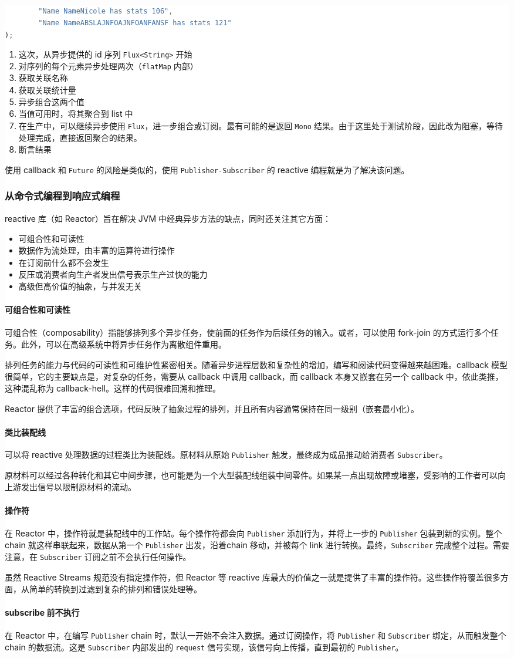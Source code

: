 ```java
		"Name NameNicole has stats 106",
		"Name NameABSLAJNFOAJNFOANFANSF has stats 121"
);
```

1. 这次，从异步提供的 id 序列 `Flux<String>` 开始
2. 对序列的每个元素异步处理两次（`flatMap` 内部）
3. 获取关联名称
4. 获取关联统计量
5. 异步组合这两个值
6. 当值可用时，将其聚合到 list 中
7. 在生产中，可以继续异步使用 `Flux`，进一步组合或订阅。最有可能的是返回 `Mono` 结果。由于这里处于测试阶段，因此改为阻塞，等待处理完成，直接返回聚合的结果。
8. 断言结果

使用 callback 和 `Future` 的风险是类似的，使用 `Publisher-Subscriber` 的 reactive 编程就是为了解决该问题。

### 从命令式编程到响应式编程

reactive 库（如 Reactor）旨在解决 JVM 中经典异步方法的缺点，同时还关注其它方面：

- 可组合性和可读性
- 数据作为流处理，由丰富的运算符进行操作
- 在订阅前什么都不会发生
- 反压或消费者向生产者发出信号表示生产过快的能力
- 高级但高价值的抽象，与并发无关

#### 可组合性和可读性

可组合性（composability）指能够排列多个异步任务，使前面的任务作为后续任务的输入。或者，可以使用 fork-join 的方式运行多个任务。此外，可以在高级系统中将异步任务作为离散组件重用。

排列任务的能力与代码的可读性和可维护性紧密相关。随着异步进程层数和复杂性的增加，编写和阅读代码变得越来越困难。callback 模型很简单，它的主要缺点是，对复杂的任务，需要从 callback 中调用 callback，而 callback 本身又嵌套在另一个 callback 中，依此类推，这种混乱称为 callback-hell。这样的代码很难回溯和推理。

Reactor 提供了丰富的组合选项，代码反映了抽象过程的排列，并且所有内容通常保持在同一级别（嵌套最小化）。

#### 类比装配线

可以将 reactive 处理数据的过程类比为装配线。原材料从原始 `Publisher` 触发，最终成为成品推动给消费者 `Subscriber`。

原材料可以经过各种转化和其它中间步骤，也可能是为一个大型装配线组装中间零件。如果某一点出现故障或堵塞，受影响的工作者可以向上游发出信号以限制原材料的流动。

#### 操作符

在 Reactor 中，操作符就是装配线中的工作站。每个操作符都会向 `Publisher` 添加行为，并将上一步的 `Publisher` 包装到新的实例。整个 chain 就这样串联起来，数据从第一个 `Publisher` 出发，沿着chain 移动，并被每个 link 进行转换。最终，`Subscriber` 完成整个过程。需要注意，在 `Subscriber` 订阅之前不会执行任何操作。

虽然 Reactive Streams 规范没有指定操作符，但 Reactor 等 reactive 库最大的价值之一就是提供了丰富的操作符。这些操作符覆盖很多方面，从简单的转换到过滤到复杂的排列和错误处理等。

#### subscribe 前不执行

在 Reactor 中，在编写 `Publisher` chain 时，默认一开始不会注入数据。通过订阅操作，将 `Publisher` 和 `Subscriber` 绑定，从而触发整个 chain 的数据流。这是 `Subscriber` 内部发出的 `request` 信号实现，该信号向上传播，直到最初的 `Publisher`。
